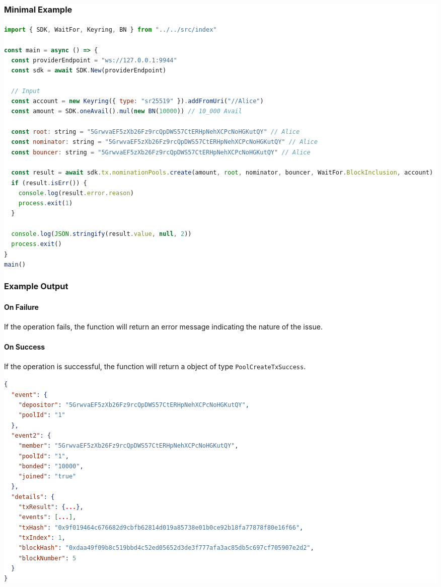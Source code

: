 ### Minimal Example

```js
import { SDK, WaitFor, Keyring, BN } from "../../src/index"

const main = async () => {
  const providerEndpoint = "ws://127.0.0.1:9944"
  const sdk = await SDK.New(providerEndpoint)

  // Input
  const account = new Keyring({ type: "sr25519" }).addFromUri("//Alice")
  const amount = SDK.oneAvail().mul(new BN(10000)) // 10_000 Avail

  const root: string = "5GrwvaEF5zXb26Fz9rcQpDWS57CtERHpNehXCPcNoHGKutQY" // Alice
  const nominator: string = "5GrwvaEF5zXb26Fz9rcQpDWS57CtERHpNehXCPcNoHGKutQY" // Alice
  const bouncer: string = "5GrwvaEF5zXb26Fz9rcQpDWS57CtERHpNehXCPcNoHGKutQY" // Alice

  const result = await sdk.tx.nominationPools.create(amount, root, nominator, bouncer, WaitFor.BlockInclusion, account)
  if (result.isErr()) {
    console.log(result.error.reason)
    process.exit(1)
  }

  console.log(JSON.stringify(result.value, null, 2))
  process.exit()
}
main()
```

### Example Output

#### On Failure

If the operation fails, the function will return an error message indicating the nature of the issue.

#### On Success

If the operation is successful, the function will return a object of type `PoolCreateTxSuccess`.

```json
{
  "event": {
    "depositor": "5GrwvaEF5zXb26Fz9rcQpDWS57CtERHpNehXCPcNoHGKutQY",
    "poolId": "1"
  },
  "event2": {
    "member": "5GrwvaEF5zXb26Fz9rcQpDWS57CtERHpNehXCPcNoHGKutQY",
    "poolId": "1",
    "bonded": "10000",
    "joined": "true"
  },
  "details": {
    "txResult": {...},
    "events": [...],
    "txHash": "0x9f019464c676682d9cbfb62814d019a85738e01b0ce92b18fa77878f80e16f66",
    "txIndex": 1,
    "blockHash": "0xdaa49f09b8c519bbd4c52ed05652d3de3f777afa3ac85db5c697cf705907e2d2",
    "blockNumber": 5
  }
}
```
